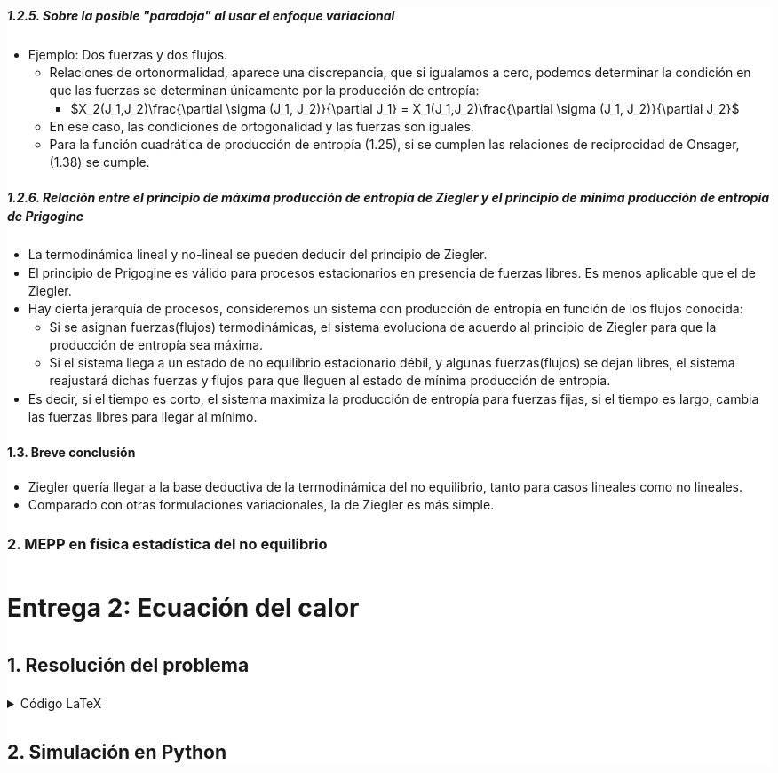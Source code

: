 ##### 1.2.5. Sobre la posible "paradoja" al usar el enfoque variacional
- Ejemplo: Dos fuerzas y dos flujos.
  - Relaciones de ortonormalidad, aparece una discrepancia, que si igualamos a cero, podemos determinar la condición en que las fuerzas se determinan únicamente por la producción de entropía:
    - $X_2(J_1,J_2)\frac{\partial \sigma (J_1, J_2)}{\partial J_1}  = X_1(J_1,J_2)\frac{\partial \sigma (J_1, J_2)}{\partial J_2}$
  - En ese caso, las condiciones de ortogonalidad y las fuerzas son iguales.
  - Para la función cuadrática de producción de entropía (1.25), si se cumplen las relaciones de reciprocidad de Onsager, (1.38) se cumple.

##### 1.2.6. Relación entre el principio de máxima producción de entropía de Ziegler y el principio de mínima producción de entropía de Prigogine
- La termodinámica lineal y no-lineal se pueden deducir del principio de Ziegler.
- El principio de Prigogine es válido para procesos estacionarios en presencia de fuerzas libres. Es menos aplicable que el de Ziegler.
- Hay cierta jerarquía de procesos, consideremos un sistema con producción de entropía en función de los flujos conocida:
  - Si se asignan fuerzas(flujos) termodinámicas, el sistema evoluciona de acuerdo al principio de Ziegler para que la producción de entropía sea máxima.
  - Si el sistema llega a un estado de no equilibrio estacionario débil, y algunas fuerzas(flujos) se dejan libres, el sistema reajustará dichas fuerzas y flujos para que lleguen al estado de mínima producción de entropía.
- Es decir, si el tiempo es corto, el sistema maximiza la producción de entropía para fuerzas fijas, si el tiempo es largo, cambia las fuerzas libres para llegar al mínimo.

#### 1.3. Breve conclusión
- Ziegler quería llegar a la base deductiva de la termodinámica del no equilibrio, tanto para casos lineales como no lineales.
- Comparado con otras formulaciones variacionales, la de Ziegler es más simple.

### 2. MEPP en física estadística del no equilibrio

# Entrega 2: Ecuación del calor
## 1. Resolución del problema

<details><summary>Código LaTeX </summary></details>

## 2. Simulación en Python
